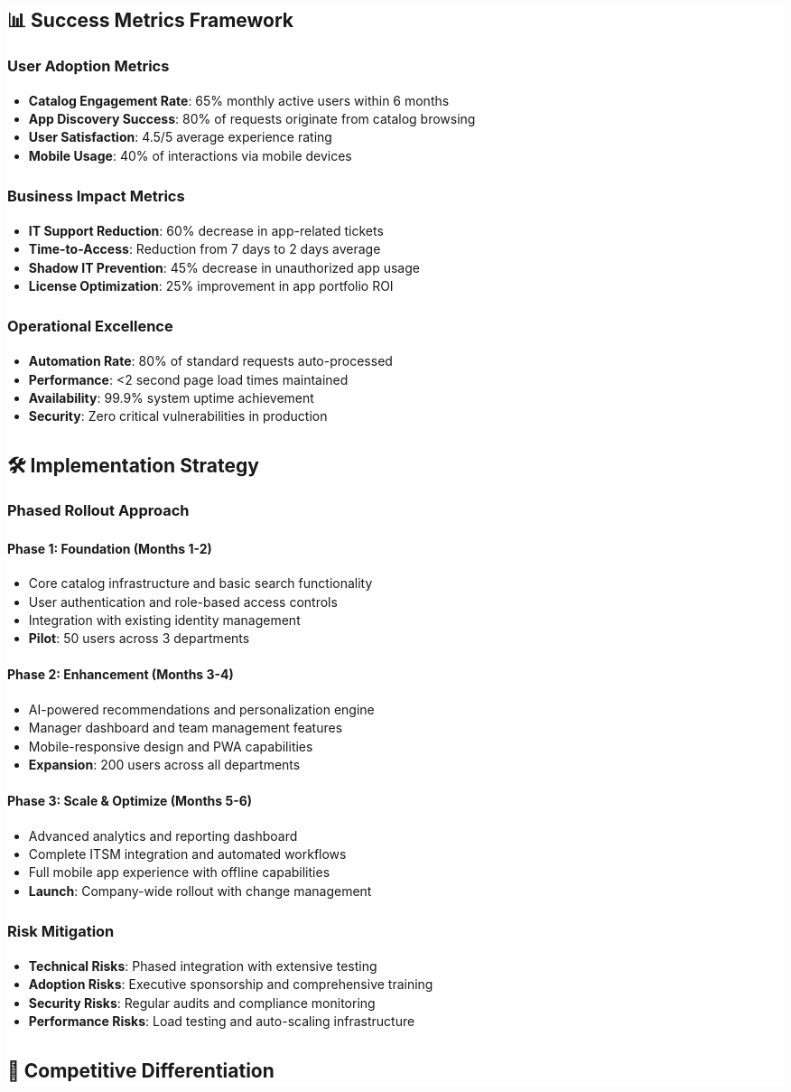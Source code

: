 ## 📊 Success Metrics Framework

### User Adoption Metrics
- **Catalog Engagement Rate**: 65% monthly active users within 6 months
- **App Discovery Success**: 80% of requests originate from catalog browsing
- **User Satisfaction**: 4.5/5 average experience rating
- **Mobile Usage**: 40% of interactions via mobile devices

### Business Impact Metrics
- **IT Support Reduction**: 60% decrease in app-related tickets
- **Time-to-Access**: Reduction from 7 days to 2 days average
- **Shadow IT Prevention**: 45% decrease in unauthorized app usage
- **License Optimization**: 25% improvement in app portfolio ROI

### Operational Excellence
- **Automation Rate**: 80% of standard requests auto-processed
- **Performance**: <2 second page load times maintained
- **Availability**: 99.9% system uptime achievement
- **Security**: Zero critical vulnerabilities in production

## 🛠 Implementation Strategy

### Phased Rollout Approach

#### Phase 1: Foundation (Months 1-2)
- Core catalog infrastructure and basic search functionality
- User authentication and role-based access controls
- Integration with existing identity management
- **Pilot**: 50 users across 3 departments

#### Phase 2: Enhancement (Months 3-4)  
- AI-powered recommendations and personalization engine
- Manager dashboard and team management features
- Mobile-responsive design and PWA capabilities
- **Expansion**: 200 users across all departments

#### Phase 3: Scale & Optimize (Months 5-6)
- Advanced analytics and reporting dashboard
- Complete ITSM integration and automated workflows
- Full mobile app experience with offline capabilities
- **Launch**: Company-wide rollout with change management

### Risk Mitigation
- **Technical Risks**: Phased integration with extensive testing
- **Adoption Risks**: Executive sponsorship and comprehensive training
- **Security Risks**: Regular audits and compliance monitoring
- **Performance Risks**: Load testing and auto-scaling infrastructure

## 🎯 Competitive Differentiation
